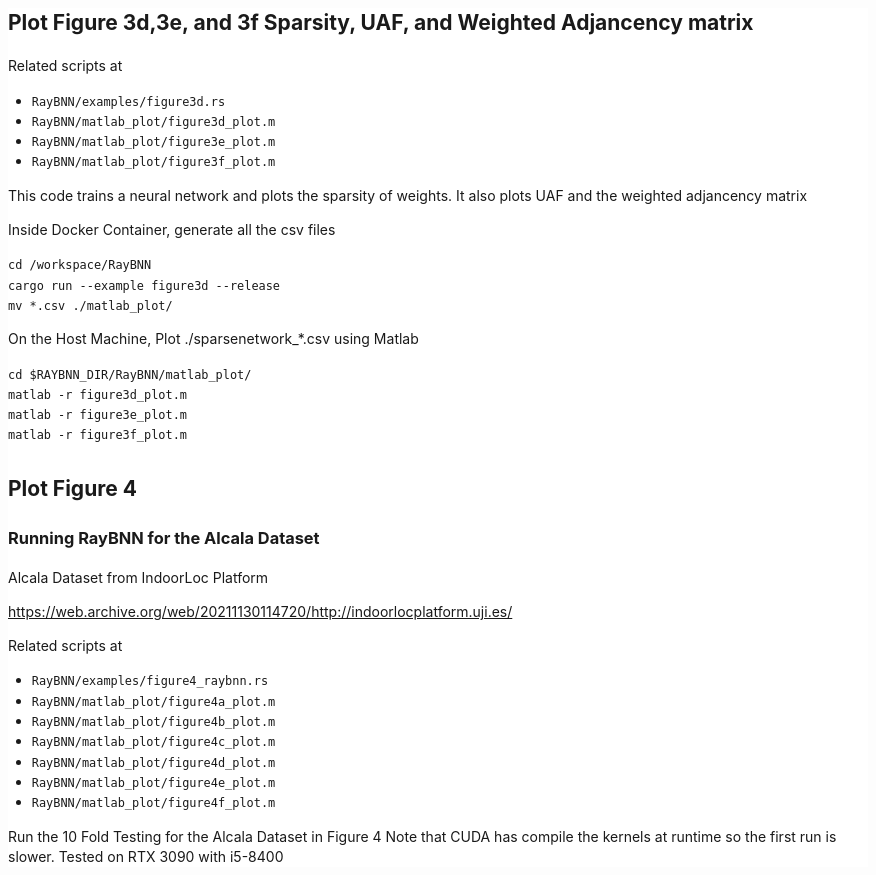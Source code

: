 
## Plot Figure 3d,3e, and 3f Sparsity, UAF, and Weighted Adjancency matrix

Related scripts at 
- `RayBNN/examples/figure3d.rs`
- `RayBNN/matlab_plot/figure3d_plot.m`
- `RayBNN/matlab_plot/figure3e_plot.m`
- `RayBNN/matlab_plot/figure3f_plot.m`

This code trains a neural network and plots the sparsity of weights.
It also plots UAF and the weighted adjancency matrix


Inside Docker Container, generate all the csv files

```
cd /workspace/RayBNN
cargo run --example figure3d --release
mv *.csv ./matlab_plot/
```

On the Host Machine,  Plot 
./sparsenetwork_*.csv
using Matlab

```
cd $RAYBNN_DIR/RayBNN/matlab_plot/
matlab -r figure3d_plot.m
matlab -r figure3e_plot.m
matlab -r figure3f_plot.m
```



## Plot Figure 4 

### Running RayBNN for the Alcala Dataset

Alcala Dataset from IndoorLoc Platform

https://web.archive.org/web/20211130114720/http://indoorlocplatform.uji.es/


Related scripts at 
- `RayBNN/examples/figure4_raybnn.rs`
- `RayBNN/matlab_plot/figure4a_plot.m`
- `RayBNN/matlab_plot/figure4b_plot.m`
- `RayBNN/matlab_plot/figure4c_plot.m`
- `RayBNN/matlab_plot/figure4d_plot.m`
- `RayBNN/matlab_plot/figure4e_plot.m`
- `RayBNN/matlab_plot/figure4f_plot.m`


Run the 10 Fold Testing for the Alcala Dataset in Figure 4
Note that CUDA has compile the kernels at runtime so the first run is slower. Tested on RTX 3090 with i5-8400
